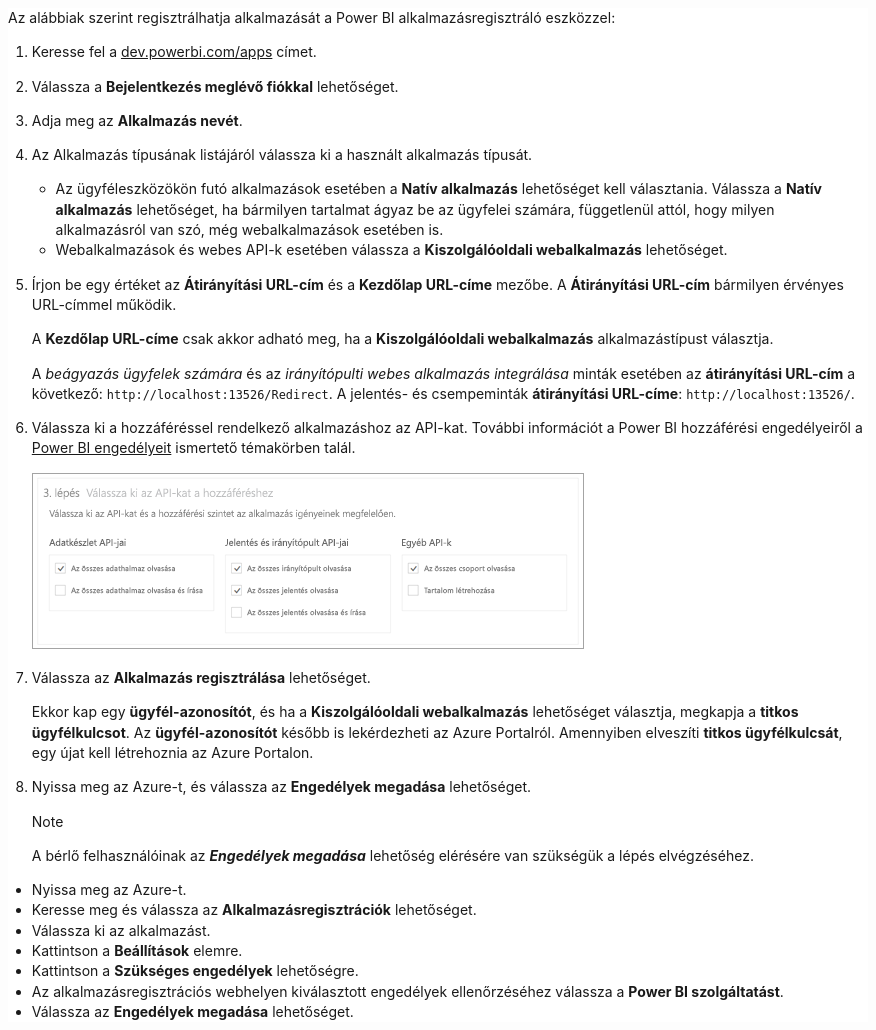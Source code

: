Az alábbiak szerint regisztrálhatja alkalmazását a Power BI alkalmazásregisztráló eszközzel:

1. Keresse fel a [dev.powerbi.com/apps](https://dev.powerbi.com/apps) címet.
2. Válassza a **Bejelentkezés meglévő fiókkal** lehetőséget.
3. Adja meg az **Alkalmazás nevét**.
4. Az Alkalmazás típusának listájáról válassza ki a használt alkalmazás típusát.

   * Az ügyféleszközökön futó alkalmazások esetében a **Natív alkalmazás** lehetőséget kell választania. Válassza a **Natív alkalmazás** lehetőséget, ha bármilyen tartalmat ágyaz be az ügyfelei számára, függetlenül attól, hogy milyen alkalmazásról van szó, még webalkalmazások esetében is.
   * Webalkalmazások és webes API-k esetében válassza a **Kiszolgálóoldali webalkalmazás** lehetőséget.

5. Írjon be egy értéket az **Átirányítási URL-cím** és a **Kezdőlap URL-címe** mezőbe. A **Átirányítási URL-cím** bármilyen érvényes URL-címmel működik.

    A **Kezdőlap URL-címe** csak akkor adható meg, ha a **Kiszolgálóoldali webalkalmazás** alkalmazástípust választja.

    A *beágyazás ügyfelek számára* és az *irányítópulti webes alkalmazás integrálása* minták esetében az **átirányítási URL-cím** a következő: `http://localhost:13526/Redirect`. A jelentés- és csempeminták **átirányítási URL-címe**: `http://localhost:13526/`.
6. Válassza ki a hozzáféréssel rendelkező alkalmazáshoz az API-kat. További információt a Power BI hozzáférési engedélyeiről a [Power BI engedélyeit](power-bi-permissions.md) ismertető témakörben talál.

    ![Alkalmazásregisztrációs API-k](media/register-app/app-registration-apis.png)
7. Válassza az **Alkalmazás regisztrálása** lehetőséget.

    Ekkor kap egy **ügyfél-azonosítót**, és ha a **Kiszolgálóoldali webalkalmazás** lehetőséget választja, megkapja a **titkos ügyfélkulcsot**. Az **ügyfél-azonosítót** később is lekérdezheti az Azure Portalról. Amennyiben elveszíti **titkos ügyfélkulcsát**, egy újat kell létrehoznia az Azure Portalon.

8. Nyissa meg az Azure-t, és válassza az **Engedélyek megadása** lehetőséget.

   > [!Note]
   > A bérlő felhasználóinak az **_Engedélyek megadása_** lehetőség elérésére van szükségük a lépés elvégzéséhez.

* Nyissa meg az Azure-t.
* Keresse meg és válassza az **Alkalmazásregisztrációk** lehetőséget.
* Válassza ki az alkalmazást.
* Kattintson a **Beállítások** elemre.
* Kattintson a **Szükséges engedélyek** lehetőségre.
* Az alkalmazásregisztrációs webhelyen kiválasztott engedélyek ellenőrzéséhez válassza a **Power BI szolgáltatást**.
* Válassza az **Engedélyek megadása** lehetőséget.
